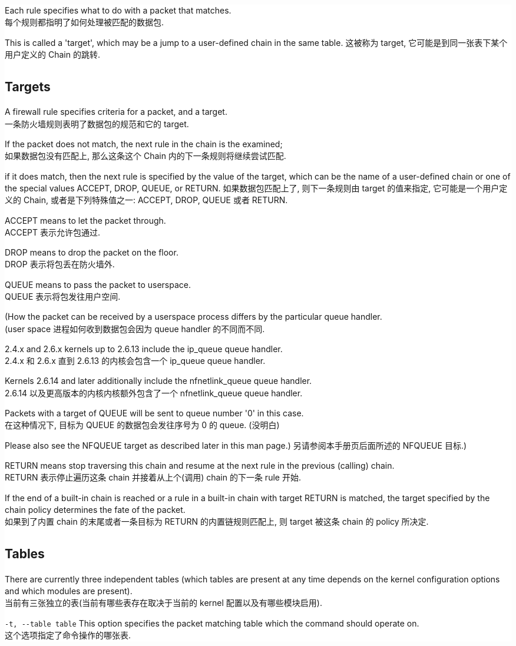 Each rule specifies what to do with a packet that matches.  
每个规则都指明了如何处理被匹配的数据包.

This is called a 'target', which may be a jump to a user-defined chain in the same table.
这被称为 target, 它可能是到同一张表下某个用户定义的 Chain 的跳转.

## Targets

A firewall rule specifies criteria for a packet, and a target.  
一条防火墙规则表明了数据包的规范和它的 target.

If the packet does not match, the next rule in the chain is the examined;  
如果数据包没有匹配上, 那么这条这个 Chain 内的下一条规则将继续尝试匹配.

if it does match, then the next rule is specified by the value of the target, which can be the name of a user-defined chain or one of the special values ACCEPT, DROP, QUEUE, or RETURN.
如果数据包匹配上了, 则下一条规则由 target 的值来指定, 它可能是一个用户定义的 Chain, 或者是下列特殊值之一: ACCEPT, DROP, QUEUE 或者 RETURN.

ACCEPT means to let the packet through.  
ACCEPT 表示允许包通过.

DROP means to drop the packet on the floor.  
DROP 表示将包丢在防火墙外.

QUEUE means to pass the packet to userspace.  
QUEUE 表示将包发往用户空间.

(How the packet can be received by a userspace process differs by the particular queue handler.  
(user space 进程如何收到数据包会因为 queue handler 的不同而不同.

2.4.x and 2.6.x kernels up to 2.6.13 include the ip_queue queue handler.  
2.4.x 和 2.6.x 直到 2.6.13 的内核会包含一个 ip_queue queue handler.

Kernels 2.6.14 and later additionally include the nfnetlink_queue queue handler.  
2.6.14 以及更高版本的内核内核额外包含了一个 nfnetlink_queue queue handler.

Packets with a target of QUEUE will be sent to queue number '0' in this case.  
在这种情况下, 目标为 QUEUE 的数据包会发往序号为 0 的 queue. (没明白)

Please also see the NFQUEUE target as described later in this man page.)
另请参阅本手册页后面所述的 NFQUEUE 目标.)

RETURN means stop traversing this chain and resume at the next rule in the previous (calling) chain.  
RETURN 表示停止遍历这条 chain 并接着从上个(调用) chain 的下一条 rule 开始.

If the end of a built-in chain is reached or a rule in a built-in chain with target RETURN is matched, the target specified by the chain policy determines the fate of the packet.  
如果到了内置 chain 的末尾或者一条目标为 RETURN 的内置链规则匹配上, 则 target 被这条 chain 的 policy 所决定.

## Tables

There are currently three independent tables (which tables are present at any time depends on the kernel configuration options and which modules are present).  
当前有三张独立的表(当前有哪些表存在取决于当前的 kernel 配置以及有哪些模块启用).

`-t, --table table`
This option specifies the packet matching table which the command should operate on.  
这个选项指定了命令操作的哪张表.
